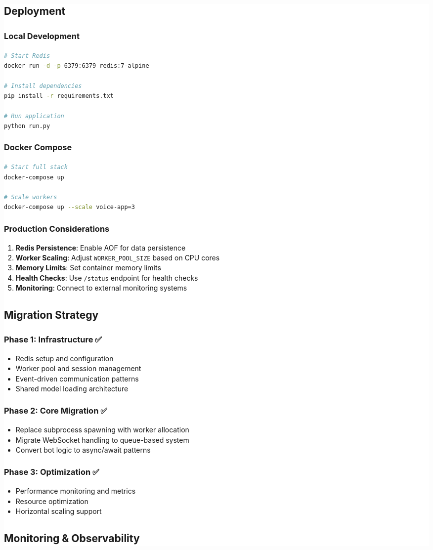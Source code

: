 ## Deployment

### Local Development
```bash
# Start Redis
docker run -d -p 6379:6379 redis:7-alpine

# Install dependencies
pip install -r requirements.txt

# Run application
python run.py
```

### Docker Compose
```bash
# Start full stack
docker-compose up

# Scale workers
docker-compose up --scale voice-app=3
```

### Production Considerations
1. **Redis Persistence**: Enable AOF for data persistence
2. **Worker Scaling**: Adjust `WORKER_POOL_SIZE` based on CPU cores
3. **Memory Limits**: Set container memory limits
4. **Health Checks**: Use `/status` endpoint for health checks
5. **Monitoring**: Connect to external monitoring systems

## Migration Strategy

### Phase 1: Infrastructure ✅
- Redis setup and configuration
- Worker pool and session management
- Event-driven communication patterns
- Shared model loading architecture

### Phase 2: Core Migration ✅
- Replace subprocess spawning with worker allocation
- Migrate WebSocket handling to queue-based system
- Convert bot logic to async/await patterns

### Phase 3: Optimization ✅
- Performance monitoring and metrics
- Resource optimization
- Horizontal scaling support

## Monitoring & Observability
